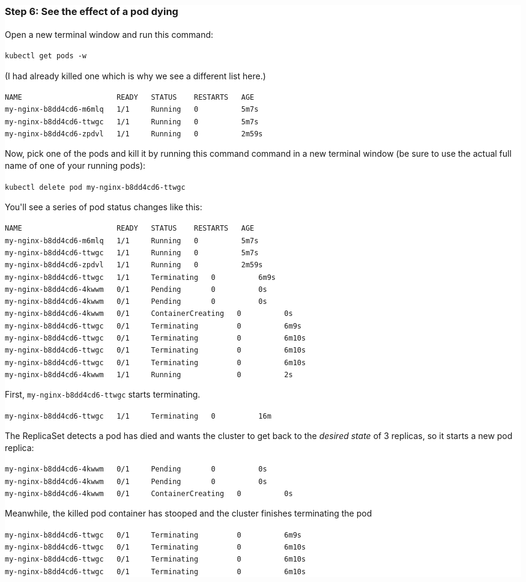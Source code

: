 ### Step 6: See the effect of a pod dying

Open a new terminal window and run this command:
```shell
kubectl get pods -w
```
(I had already killed one which is why we see a different list here.)
```text
NAME                      READY   STATUS    RESTARTS   AGE
my-nginx-b8dd4cd6-m6mlq   1/1     Running   0          5m7s
my-nginx-b8dd4cd6-ttwgc   1/1     Running   0          5m7s
my-nginx-b8dd4cd6-zpdvl   1/1     Running   0          2m59s
```

Now, pick one of the pods and kill it by running this command command in a new terminal window (be sure to use the actual full name of one of your running pods):
```shell
kubectl delete pod my-nginx-b8dd4cd6-ttwgc
```
You'll see a series of pod status changes like this:
```text
NAME                      READY   STATUS    RESTARTS   AGE
my-nginx-b8dd4cd6-m6mlq   1/1     Running   0          5m7s
my-nginx-b8dd4cd6-ttwgc   1/1     Running   0          5m7s
my-nginx-b8dd4cd6-zpdvl   1/1     Running   0          2m59s
my-nginx-b8dd4cd6-ttwgc   1/1     Terminating   0          6m9s
my-nginx-b8dd4cd6-4kwwm   0/1     Pending       0          0s
my-nginx-b8dd4cd6-4kwwm   0/1     Pending       0          0s
my-nginx-b8dd4cd6-4kwwm   0/1     ContainerCreating   0          0s
my-nginx-b8dd4cd6-ttwgc   0/1     Terminating         0          6m9s
my-nginx-b8dd4cd6-ttwgc   0/1     Terminating         0          6m10s
my-nginx-b8dd4cd6-ttwgc   0/1     Terminating         0          6m10s
my-nginx-b8dd4cd6-ttwgc   0/1     Terminating         0          6m10s
my-nginx-b8dd4cd6-4kwwm   1/1     Running             0          2s
```

First, `my-nginx-b8dd4cd6-ttwgc` starts terminating.
```text
my-nginx-b8dd4cd6-ttwgc   1/1     Terminating   0          16m
```
The ReplicaSet detects a pod has died and wants the cluster to get back to the _desired state_ of 3 replicas, 
so it starts a new pod replica:
```text
my-nginx-b8dd4cd6-4kwwm   0/1     Pending       0          0s
my-nginx-b8dd4cd6-4kwwm   0/1     Pending       0          0s
my-nginx-b8dd4cd6-4kwwm   0/1     ContainerCreating   0          0s
```

Meanwhile, the killed pod container has stooped and the cluster finishes terminating the pod
```text
my-nginx-b8dd4cd6-ttwgc   0/1     Terminating         0          6m9s
my-nginx-b8dd4cd6-ttwgc   0/1     Terminating         0          6m10s
my-nginx-b8dd4cd6-ttwgc   0/1     Terminating         0          6m10s
my-nginx-b8dd4cd6-ttwgc   0/1     Terminating         0          6m10s
```
